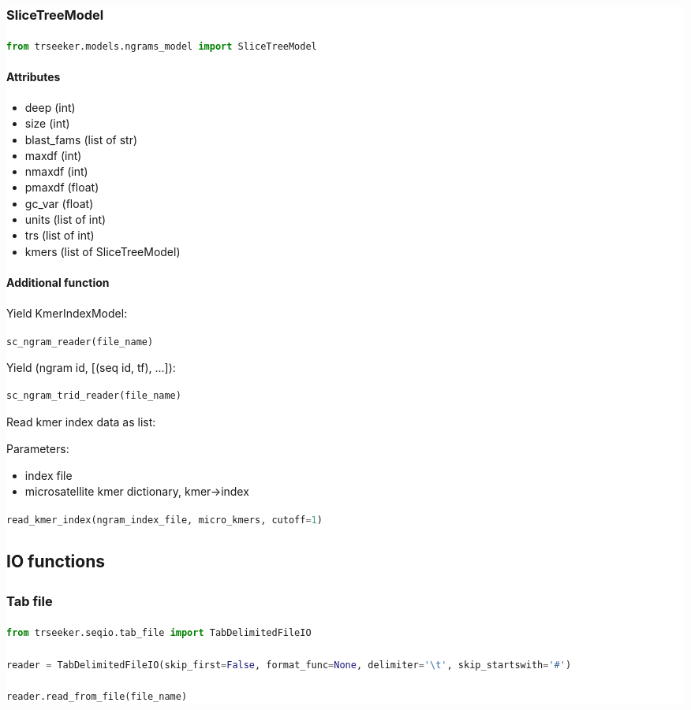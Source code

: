 ### SliceTreeModel

```python
from trseeker.models.ngrams_model import SliceTreeModel
```

#### Attributes

- deep (int)
- size (int)
- blast_fams (list of str)
- maxdf (int)
- nmaxdf (int)
- pmaxdf (float)
- gc_var (float)
- units (list of int)
- trs (list of int)
- kmers (list of SliceTreeModel)

#### Additional function

Yield KmerIndexModel:

```python
sc_ngram_reader(file_name)
```

Yield (ngram id, [(seq id, tf), ...]):

```python
sc_ngram_trid_reader(file_name)
```

Read kmer index data as list:

Parameters:

- index file
- microsatellite kmer dictionary, kmer->index


```python
read_kmer_index(ngram_index_file, micro_kmers, cutoff=1)
```

<a name="_io"/>

## IO functions


<a name="_io_tab"/>

### Tab file

```python
from trseeker.seqio.tab_file import TabDelimitedFileIO

reader = TabDelimitedFileIO(skip_first=False, format_func=None, delimiter='\t', skip_startswith='#')

reader.read_from_file(file_name)
```
